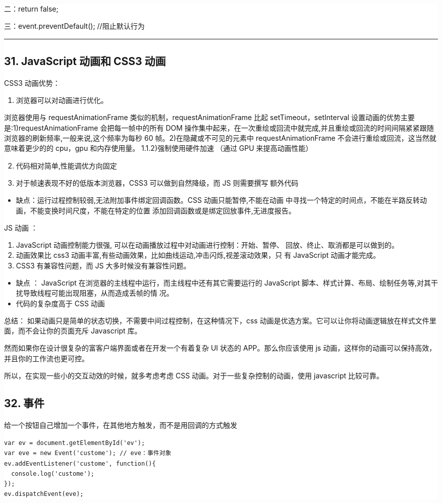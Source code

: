 二：return false;

三：event.preventDefault(); //阻止默认行为

---

## 31. JavaScript 动画和 CSS3 动画

CSS3 动画优势：

1. 浏览器可以对动画进行优化。

浏览器使用与 requestAnimationFrame 类似的机制，requestAnimationFrame 比起 setTimeout，setInterval 设置动画的优势主要是:1)requestAnimationFrame 会把每一帧中的所有 DOM 操作集中起来，在一次重绘或回流中就完成,并且重绘或回流的时间间隔紧紧跟随浏览器的刷新频率,一般来说,这个频率为每秒 60 帧。2)在隐藏或不可见的元素中 requestAnimationFrame 不会进行重绘或回流，这当然就意味着更少的的 cpu，gpu 和内存使用量。
1.1.2)强制使用硬件加速 （通过 GPU 来提高动画性能）

2. 代码相对简单,性能调优方向固定

3. 对于帧速表现不好的低版本浏览器，CSS3 可以做到自然降级，而 JS 则需要撰写
   额外代码

- 缺点：运行过程控制较弱,无法附加事件绑定回调函数。CSS 动画只能暂停,不能在动画
  中寻找一个特定的时间点，不能在半路反转动画，不能变换时间尺度，不能在特定的位置
  添加回调函数或是绑定回放事件,无进度报告。

JS 动画 ：

1. JavaScript 动画控制能力很强, 可以在动画播放过程中对动画进行控制：开始、暂停、
   回放、终止、取消都是可以做到的。
2. 动画效果比 css3 动画丰富,有些动画效果，比如曲线运动,冲击闪烁,视差滚动效果，只
   有 JavaScript 动画才能完成。
3. CSS3 有兼容性问题，而 JS 大多时候没有兼容性问题。

- 缺点 ： JavaScript 在浏览器的主线程中运行，而主线程中还有其它需要运行的 JavaScript
  脚本、样式计算、布局、绘制任务等,对其干扰导致线程可能出现阻塞，从而造成丢帧的情
  况。
- 代码的复杂度高于 CSS 动画

总结：
如果动画只是简单的状态切换，不需要中间过程控制，在这种情况下，css 动画是优选方案。它可以让你将动画逻辑放在样式文件里面，而不会让你的页面充斥 Javascript 库。

然而如果你在设计很复杂的富客户端界面或者在开发一个有着复杂 UI 状态的 APP。那么你应该使用 js 动画，这样你的动画可以保持高效，并且你的工作流也更可控。

所以，在实现一些小的交互动效的时候，就多考虑考虑 CSS 动画。对于一些复杂控制的动画，使用 javascript 比较可靠。

## 32. 事件

给一个按钮自己增加一个事件，在其他地方触发，而不是用回调的方式触发

```
var ev = document.getElementById('ev');
var eve = new Event('custome'); // eve：事件对象
ev.addEventListener('custome', function(){
  console.log('custome');
});
ev.dispatchEvent(eve);
```
